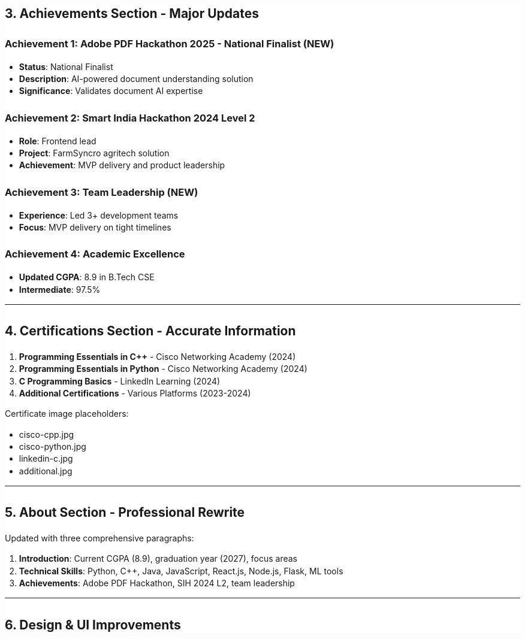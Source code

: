 
## 3. Achievements Section - Major Updates

### Achievement 1: Adobe PDF Hackathon 2025 - National Finalist (NEW)
- **Status**: National Finalist
- **Description**: AI-powered document understanding solution
- **Significance**: Validates document AI expertise

### Achievement 2: Smart India Hackathon 2024 Level 2
- **Role**: Frontend lead
- **Project**: FarmSyncro agritech solution
- **Achievement**: MVP delivery and product leadership

### Achievement 3: Team Leadership (NEW)
- **Experience**: Led 3+ development teams
- **Focus**: MVP delivery on tight timelines

### Achievement 4: Academic Excellence
- **Updated CGPA**: 8.9 in B.Tech CSE
- **Intermediate**: 97.5%

---

## 4. Certifications Section - Accurate Information

1. **Programming Essentials in C++** - Cisco Networking Academy (2024)
2. **Programming Essentials in Python** - Cisco Networking Academy (2024)
3. **C Programming Basics** - LinkedIn Learning (2024)
4. **Additional Certifications** - Various Platforms (2023-2024)

Certificate image placeholders:
- cisco-cpp.jpg
- cisco-python.jpg
- linkedin-c.jpg
- additional.jpg

---

## 5. About Section - Professional Rewrite

Updated with three comprehensive paragraphs:

1. **Introduction**: Current CGPA (8.9), graduation year (2027), focus areas
2. **Technical Skills**: Python, C++, Java, JavaScript, React.js, Node.js, Flask, ML tools
3. **Achievements**: Adobe PDF Hackathon, SIH 2024 L2, team leadership

---

## 6. Design & UI Improvements
